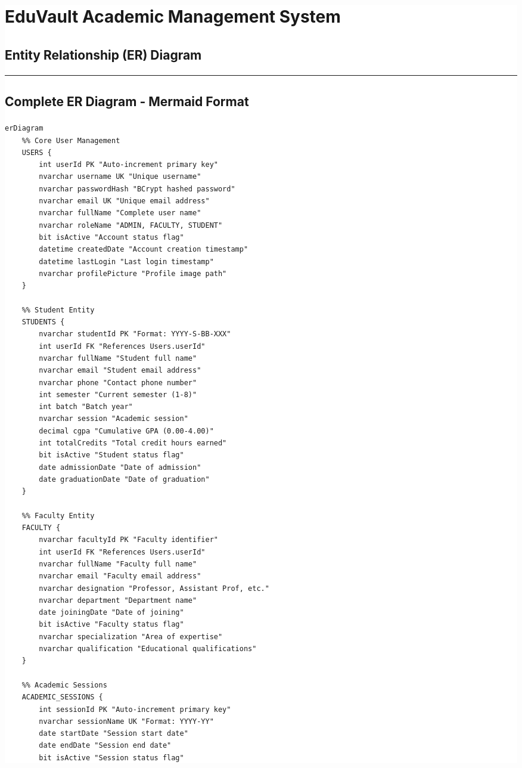 # **EduVault Academic Management System**
## **Entity Relationship (ER) Diagram**

---

## **Complete ER Diagram - Mermaid Format**

```mermaid
erDiagram
    %% Core User Management
    USERS {
        int userId PK "Auto-increment primary key"
        nvarchar username UK "Unique username"
        nvarchar passwordHash "BCrypt hashed password"
        nvarchar email UK "Unique email address"
        nvarchar fullName "Complete user name"
        nvarchar roleName "ADMIN, FACULTY, STUDENT"
        bit isActive "Account status flag"
        datetime createdDate "Account creation timestamp"
        datetime lastLogin "Last login timestamp"
        nvarchar profilePicture "Profile image path"
    }
    
    %% Student Entity
    STUDENTS {
        nvarchar studentId PK "Format: YYYY-S-BB-XXX"
        int userId FK "References Users.userId"
        nvarchar fullName "Student full name"
        nvarchar email "Student email address"
        nvarchar phone "Contact phone number"
        int semester "Current semester (1-8)"
        int batch "Batch year"
        nvarchar session "Academic session"
        decimal cgpa "Cumulative GPA (0.00-4.00)"
        int totalCredits "Total credit hours earned"
        bit isActive "Student status flag"
        date admissionDate "Date of admission"
        date graduationDate "Date of graduation"
    }
    
    %% Faculty Entity
    FACULTY {
        nvarchar facultyId PK "Faculty identifier"
        int userId FK "References Users.userId"
        nvarchar fullName "Faculty full name"
        nvarchar email "Faculty email address"
        nvarchar designation "Professor, Assistant Prof, etc."
        nvarchar department "Department name"
        date joiningDate "Date of joining"
        bit isActive "Faculty status flag"
        nvarchar specialization "Area of expertise"
        nvarchar qualification "Educational qualifications"
    }
    
    %% Academic Sessions
    ACADEMIC_SESSIONS {
        int sessionId PK "Auto-increment primary key"
        nvarchar sessionName UK "Format: YYYY-YY"
        date startDate "Session start date"
        date endDate "Session end date"
        bit isActive "Session status flag"
```